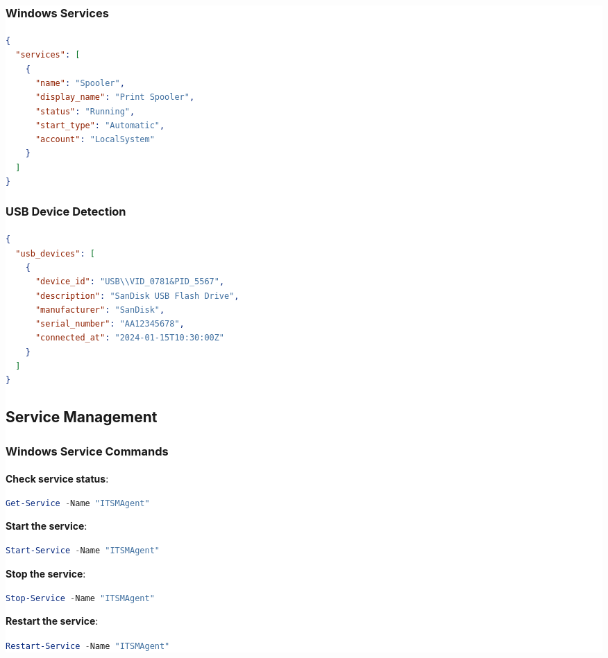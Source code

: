 ### Windows Services
```json
{
  "services": [
    {
      "name": "Spooler",
      "display_name": "Print Spooler",
      "status": "Running",
      "start_type": "Automatic",
      "account": "LocalSystem"
    }
  ]
}
```

### USB Device Detection
```json
{
  "usb_devices": [
    {
      "device_id": "USB\\VID_0781&PID_5567",
      "description": "SanDisk USB Flash Drive",
      "manufacturer": "SanDisk",
      "serial_number": "AA12345678",
      "connected_at": "2024-01-15T10:30:00Z"
    }
  ]
}
```

## Service Management

### Windows Service Commands

**Check service status**:
```powershell
Get-Service -Name "ITSMAgent"
```

**Start the service**:
```powershell
Start-Service -Name "ITSMAgent"
```

**Stop the service**:
```powershell
Stop-Service -Name "ITSMAgent"
```

**Restart the service**:
```powershell
Restart-Service -Name "ITSMAgent"
```
